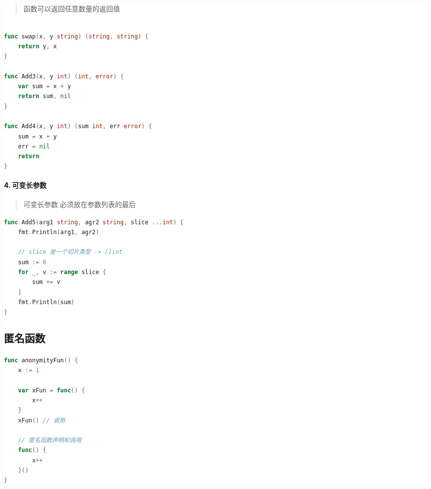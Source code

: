 > 函数可以返回任意数量的返回值

```go

func swap(x, y string) (string, string) {
	return y, x
}

func Add3(x, y int) (int, error) {
	var sum = x + y
	return sum, nil
}

func Add4(x, y int) (sum int, err error) {
	sum = x + y
	err = nil
	return
}
```

#### 4. 可变长参数

> 可变长参数 必须放在参数列表的最后

```go
func Add5(arg1 string, agr2 string, slice ...int) {
	fmt.Println(arg1, agr2)

	// slice 是一个切片类型 -> []int
	sum := 0
	for _, v := range slice {
		sum += v
	}
	fmt.Println(sum)
}

```

## 匿名函数

```go
func anonymityFun() {
	x := 1
	
	var xFun = func() {
		x++
	}
	xFun() // 调用

	// 匿名函数声明和调用
	func() {
		x++
	}()
}
```

